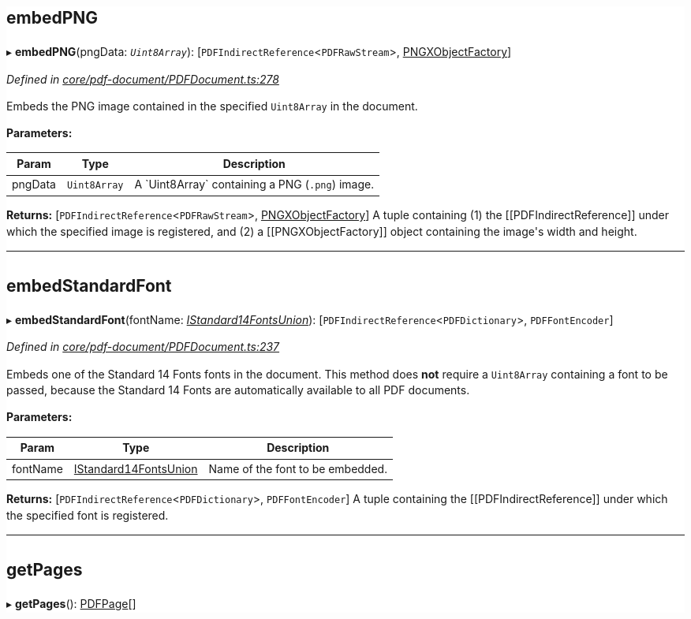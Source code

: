 ##  embedPNG

▸ **embedPNG**(pngData: *`Uint8Array`*): [`PDFIndirectReference`<`PDFRawStream`>, [PNGXObjectFactory](_core_pdf_structures_factories_pngxobjectfactory_.pngxobjectfactory.md)]

*Defined in [core/pdf-document/PDFDocument.ts:278](https://github.com/Hopding/pdf-lib/blob/bdaae3d/src/core/pdf-document/PDFDocument.ts#L278)*

Embeds the PNG image contained in the specified `Uint8Array` in the document.

**Parameters:**

| Param | Type | Description |
| ------ | ------ | ------ |
| pngData | `Uint8Array` |  A \`Uint8Array\` containing a PNG (`.png`) image. |

**Returns:** [`PDFIndirectReference`<`PDFRawStream`>, [PNGXObjectFactory](_core_pdf_structures_factories_pngxobjectfactory_.pngxobjectfactory.md)]
A tuple containing (1) the [[PDFIndirectReference]] under which the
         specified image is registered, and (2) a [[PNGXObjectFactory]]
         object containing the image's width and height.

___
<a id="embedstandardfont"></a>

##  embedStandardFont

▸ **embedStandardFont**(fontName: *[IStandard14FontsUnion](../modules/_core_pdf_document_standard14fonts_.md#istandard14fontsunion)*): [`PDFIndirectReference`<`PDFDictionary`>, `PDFFontEncoder`]

*Defined in [core/pdf-document/PDFDocument.ts:237](https://github.com/Hopding/pdf-lib/blob/bdaae3d/src/core/pdf-document/PDFDocument.ts#L237)*

Embeds one of the Standard 14 Fonts fonts in the document. This method does **not** require a `Uint8Array` containing a font to be passed, because the Standard 14 Fonts are automatically available to all PDF documents.

**Parameters:**

| Param | Type | Description |
| ------ | ------ | ------ |
| fontName | [IStandard14FontsUnion](../modules/_core_pdf_document_standard14fonts_.md#istandard14fontsunion) |  Name of the font to be embedded. |

**Returns:** [`PDFIndirectReference`<`PDFDictionary`>, `PDFFontEncoder`]
A tuple containing the [[PDFIndirectReference]] under which the
         specified font is registered.

___
<a id="getpages"></a>

##  getPages

▸ **getPages**(): [PDFPage](_core_pdf_structures_pdfpage_.pdfpage.md)[]
